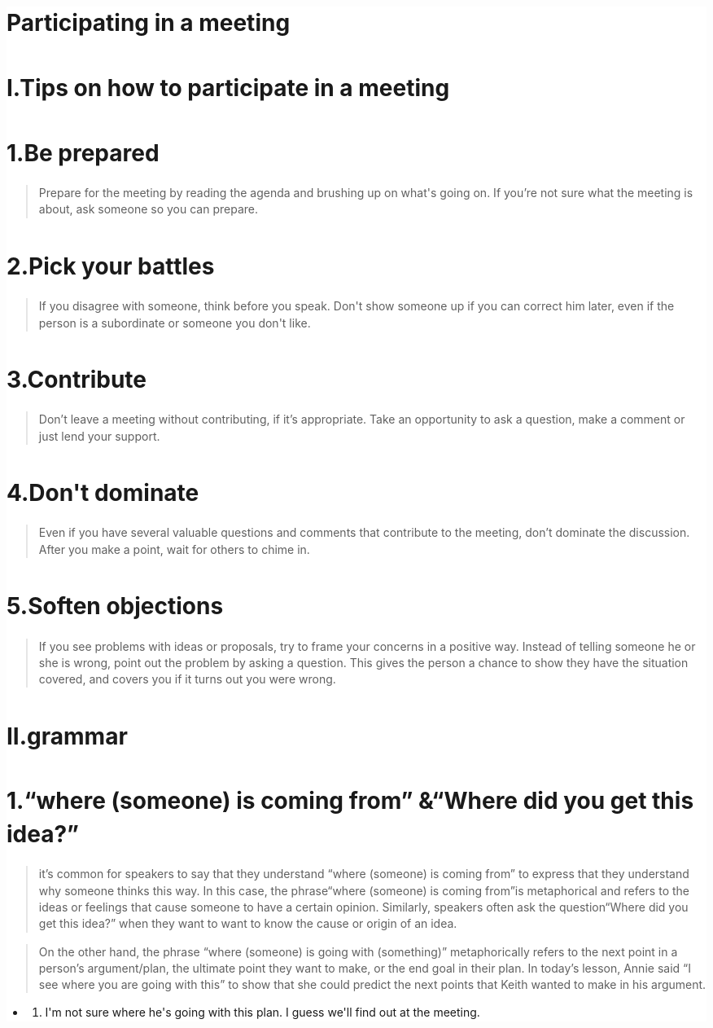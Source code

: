 # Participating in a meeting
# I.Tips on how to participate in a meeting
# 1.Be prepared
> Prepare for the meeting by reading the agenda and brushing up on what's going on. If you’re not sure what the meeting is about, ask someone so you can prepare.

# 2.Pick your battles
> If you disagree with someone, think before you speak. Don't show someone up if you can correct him later, even if the person is a subordinate or someone you don't like.

# 3.Contribute
> Don’t leave a meeting without contributing, if it’s appropriate. Take an opportunity to ask a question, make a comment or just lend your support.

# 4.Don't dominate
> Even if you have several valuable questions and comments that contribute to the meeting, don’t dominate the discussion. After you make a point, wait for others to chime in.

# 5.Soften objections
> If you see problems with ideas or proposals, try to frame your concerns in a positive way. Instead of telling someone he or she is wrong, point out the problem by asking a question. This gives the person a chance to show they have the situation covered, and covers you if it turns out you were wrong.

# II.grammar
# 1.“where (someone) is coming from” &“Where did you get this idea?”
> it’s common for speakers to say that they understand “where (someone) is coming from” to
express that they understand why someone thinks this way. In this case, the phrase“where (someone) is coming from”is metaphorical and refers to the ideas or feelings that cause someone to have a certain opinion. Similarly, speakers often ask the question“Where did you get this idea?” when they want to want to know the cause or origin of an idea.

> On the other hand, the phrase “where (someone) is going with (something)” metaphorically refers to the next point in a person’s argument/plan, the ultimate point they want to make, or the end goal in their plan. In today’s lesson, Annie said “I see where you are going with this” to show that she could predict the next points that Keith wanted to make in his argument.

- 1. I'm not sure where he's going with this plan. I guess we'll find out at the meeting.
